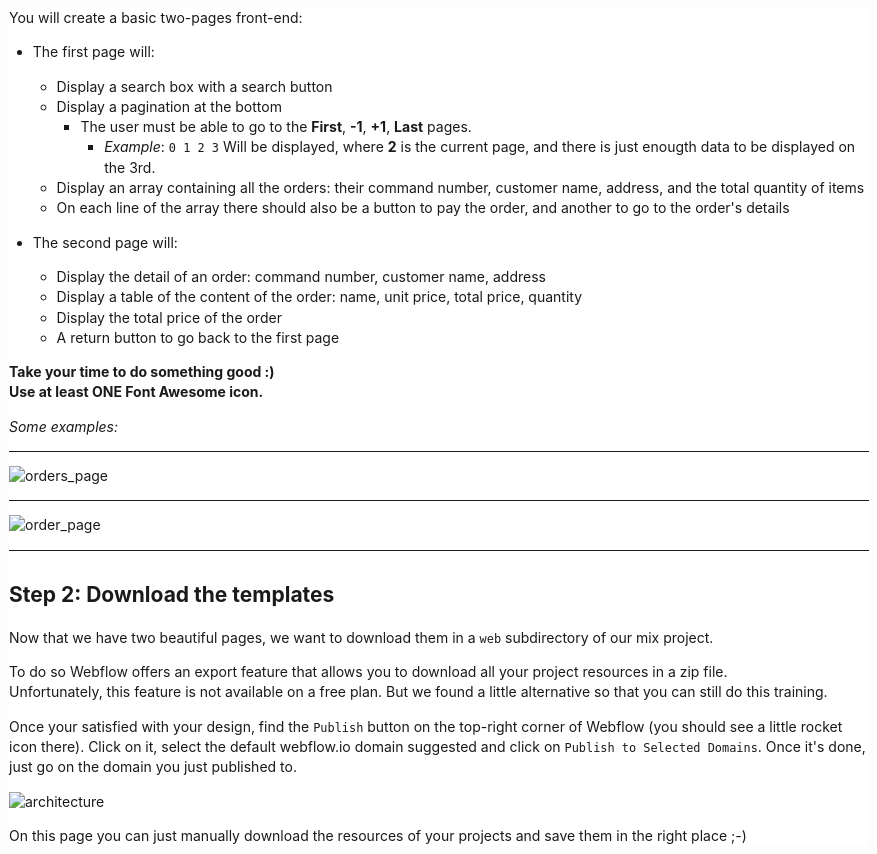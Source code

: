 You will create a basic two-pages front-end:
  - The first page will:
    - Display a search box with a search button
    - Display a pagination at the bottom
      - The user must be able to go to the **First**, **-1**, **+1**, **Last** pages.
        - _Example_: `0 1 2 3` Will be displayed, where **2** is the current page, and there is just enougth data to be displayed on the 3rd.
    - Display an array containing all the orders: their command number, customer name, address, and the total quantity of items
    - On each line of the array there should also be a button to pay the order, and another to go to the order's details


  - The second page will:
    - Display the detail of an order: command number, customer name, address
    - Display a table of the content of the order: name, unit price, total price, quantity
    - Display the total price of the order
    - A return button to go back to the first page
  

**Take your time to do something good :)**  
**Use at least ONE Font Awesome icon.**  
  
_Some examples:_  

---

![orders_page](./img/orders_page.png)

---

![order_page](./img/order_page.png)

---

## Step 2: Download the templates 

Now that we have two beautiful pages, we want to download them in a `web` subdirectory of our mix project.  
  
To do so Webflow offers an export feature that allows you to download all your project resources in a zip file.  
Unfortunately, this feature is not available on a free plan. But we found a little alternative so that you can still do this training.  
  
Once your satisfied with your design, find the `Publish` button on the top-right corner of Webflow (you should see a little rocket icon there). Click on it, select the default webflow.io domain suggested and click on `Publish to Selected Domains`. Once it's done, just go on the domain you just published to.

![architecture](./img/webflow_publish.png)

On this page you can just manually download the resources of your projects and save them in the right place ;-)  
  
